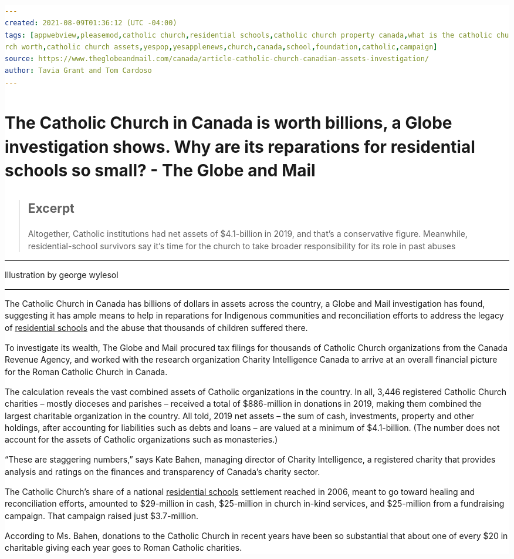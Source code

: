 ```yaml
---
created: 2021-08-09T01:36:12 (UTC -04:00)
tags: [appwebview,pleasemod,catholic church,residential schools,catholic church property canada,what is the catholic church worth,catholic church assets,yespop,yesapplenews,church,canada,school,foundation,catholic,campaign]
source: https://www.theglobeandmail.com/canada/article-catholic-church-canadian-assets-investigation/
author: Tavia Grant and Tom Cardoso
---
```


# The Catholic Church in Canada is worth billions, a Globe investigation shows. Why are its reparations for residential schools so small? - The Globe and Mail

> ## Excerpt
> Altogether, Catholic institutions had net assets of $4.1-billion in 2019, and that’s a conservative figure. Meanwhile, residential-school survivors say it’s time for the church to take broader responsibility for its role in past abuses

---
Illustration by george wylesol

___

The Catholic Church in Canada has billions of dollars in assets across the country, a Globe and Mail investigation has found, suggesting it has ample means to help in reparations for Indigenous communities and reconciliation efforts to address the legacy of [residential schools](https://www.theglobeandmail.com/topics/residential-schools/) and the abuse that thousands of children suffered there.

To investigate its wealth, The Globe and Mail procured tax filings for thousands of Catholic Church organizations from the Canada Revenue Agency, and worked with the research organization Charity Intelligence Canada to arrive at an overall financial picture for the Roman Catholic Church in Canada.

The calculation reveals the vast combined assets of Catholic organizations in the country. In all, 3,446 registered Catholic Church charities – mostly dioceses and parishes – received a total of $886-million in donations in 2019, making them combined the largest charitable organization in the country. All told, 2019 net assets – the sum of cash, investments, property and other holdings, after accounting for liabilities such as debts and loans – are valued at a minimum of $4.1-billion. (The number does not account for the assets of Catholic organizations such as monasteries.)

“These are staggering numbers,” says Kate Bahen, managing director of Charity Intelligence, a registered charity that provides analysis and ratings on the finances and transparency of Canada’s charity sector.

The Catholic Church’s share of a national [residential schools](https://www.theglobeandmail.com/topics/residential-schools/) settlement reached in 2006, meant to go toward healing and reconciliation efforts, amounted to $29-million in cash, $25-million in church in-kind services, and $25-million from a fundraising campaign. That campaign raised just $3.7-million.

According to Ms. Bahen, donations to the Catholic Church in recent years have been so substantial that about one of every $20 in charitable giving each year goes to Roman Catholic charities.
